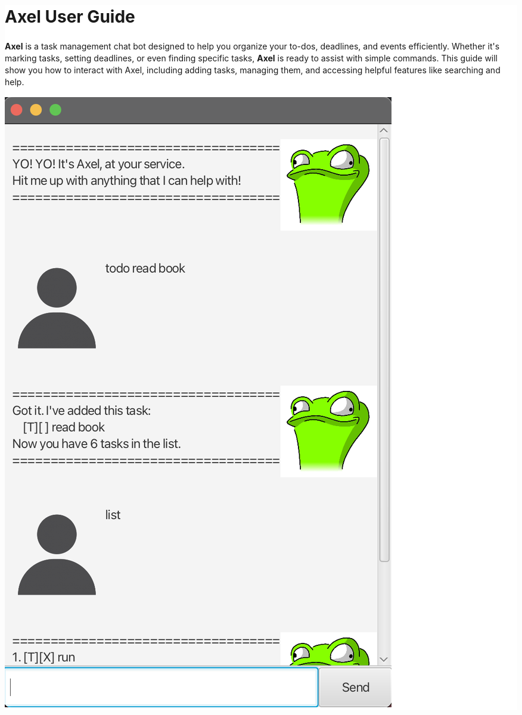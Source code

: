 # Axel User Guide

**Axel** is a task management chat bot designed to help you organize your to-dos, deadlines, and events efficiently. Whether it's marking tasks, setting deadlines, or even finding specific tasks, **Axel** is ready to assist with simple commands. This guide will show you how to interact with Axel, including adding tasks, managing them, and accessing helpful features like searching and help.

![Ui.png](docs%2FUi.png)
